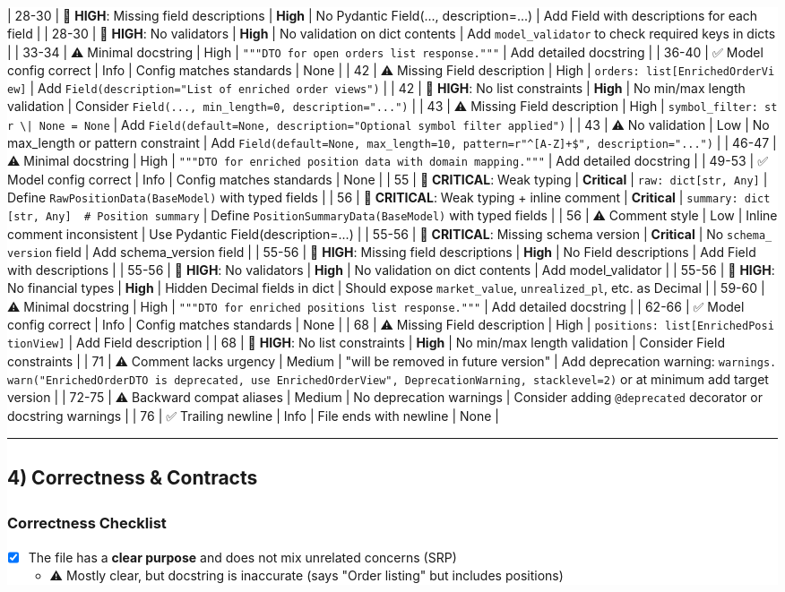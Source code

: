 | 28-30 | 🔴 **HIGH**: Missing field descriptions | **High** | No Pydantic Field(..., description=...) | Add Field with descriptions for each field |
| 28-30 | 🔴 **HIGH**: No validators | **High** | No validation on dict contents | Add `model_validator` to check required keys in dicts |
| 33-34 | ⚠️ Minimal docstring | High | `"""DTO for open orders list response."""` | Add detailed docstring |
| 36-40 | ✅ Model config correct | Info | Config matches standards | None |
| 42 | ⚠️ Missing Field description | High | `orders: list[EnrichedOrderView]` | Add `Field(description="List of enriched order views")` |
| 42 | 🔴 **HIGH**: No list constraints | **High** | No min/max length validation | Consider `Field(..., min_length=0, description="...")` |
| 43 | ⚠️ Missing Field description | High | `symbol_filter: str \| None = None` | Add `Field(default=None, description="Optional symbol filter applied")` |
| 43 | ⚠️ No validation | Low | No max_length or pattern constraint | Add `Field(default=None, max_length=10, pattern=r"^[A-Z]+$", description="...")` |
| 46-47 | ⚠️ Minimal docstring | High | `"""DTO for enriched position data with domain mapping."""` | Add detailed docstring |
| 49-53 | ✅ Model config correct | Info | Config matches standards | None |
| 55 | 🔴 **CRITICAL**: Weak typing | **Critical** | `raw: dict[str, Any]` | Define `RawPositionData(BaseModel)` with typed fields |
| 56 | 🔴 **CRITICAL**: Weak typing + inline comment | **Critical** | `summary: dict[str, Any]  # Position summary` | Define `PositionSummaryData(BaseModel)` with typed fields |
| 56 | ⚠️ Comment style | Low | Inline comment inconsistent | Use Pydantic Field(description=...) |
| 55-56 | 🔴 **CRITICAL**: Missing schema version | **Critical** | No `schema_version` field | Add schema_version field |
| 55-56 | 🔴 **HIGH**: Missing field descriptions | **High** | No Field descriptions | Add Field with descriptions |
| 55-56 | 🔴 **HIGH**: No validators | **High** | No validation on dict contents | Add model_validator |
| 55-56 | 🔴 **HIGH**: No financial types | **High** | Hidden Decimal fields in dict | Should expose `market_value`, `unrealized_pl`, etc. as Decimal |
| 59-60 | ⚠️ Minimal docstring | High | `"""DTO for enriched positions list response."""` | Add detailed docstring |
| 62-66 | ✅ Model config correct | Info | Config matches standards | None |
| 68 | ⚠️ Missing Field description | High | `positions: list[EnrichedPositionView]` | Add Field description |
| 68 | 🔴 **HIGH**: No list constraints | **High** | No min/max length validation | Consider Field constraints |
| 71 | ⚠️ Comment lacks urgency | Medium | "will be removed in future version" | Add deprecation warning: `warnings.warn("EnrichedOrderDTO is deprecated, use EnrichedOrderView", DeprecationWarning, stacklevel=2)` or at minimum add target version |
| 72-75 | ⚠️ Backward compat aliases | Medium | No deprecation warnings | Consider adding `@deprecated` decorator or docstring warnings |
| 76 | ✅ Trailing newline | Info | File ends with newline | None |

---

## 4) Correctness & Contracts

### Correctness Checklist

- [x] The file has a **clear purpose** and does not mix unrelated concerns (SRP)
  - ⚠️ Mostly clear, but docstring is inaccurate (says "Order listing" but includes positions)
  